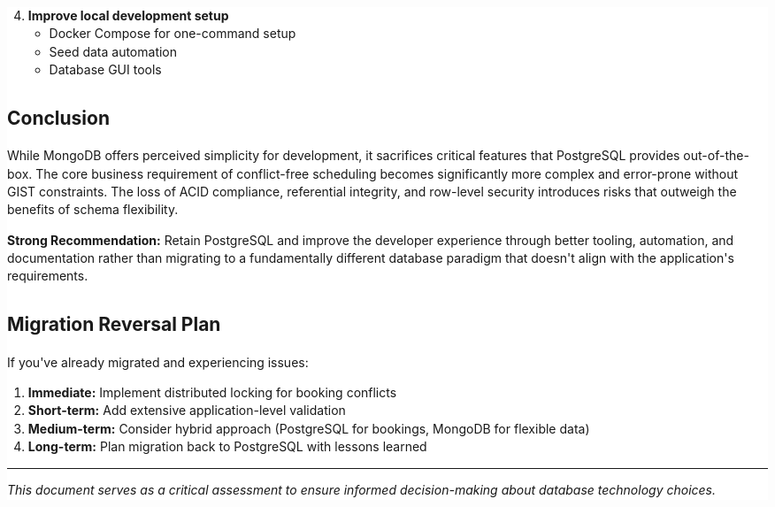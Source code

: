 4. **Improve local development setup**
   - Docker Compose for one-command setup
   - Seed data automation
   - Database GUI tools

## Conclusion

While MongoDB offers perceived simplicity for development, it sacrifices critical features that PostgreSQL provides out-of-the-box. The core business requirement of conflict-free scheduling becomes significantly more complex and error-prone without GIST constraints. The loss of ACID compliance, referential integrity, and row-level security introduces risks that outweigh the benefits of schema flexibility.

**Strong Recommendation:** Retain PostgreSQL and improve the developer experience through better tooling, automation, and documentation rather than migrating to a fundamentally different database paradigm that doesn't align with the application's requirements.

## Migration Reversal Plan

If you've already migrated and experiencing issues:

1. **Immediate:** Implement distributed locking for booking conflicts
2. **Short-term:** Add extensive application-level validation
3. **Medium-term:** Consider hybrid approach (PostgreSQL for bookings, MongoDB for flexible data)
4. **Long-term:** Plan migration back to PostgreSQL with lessons learned

---

*This document serves as a critical assessment to ensure informed decision-making about database technology choices.*